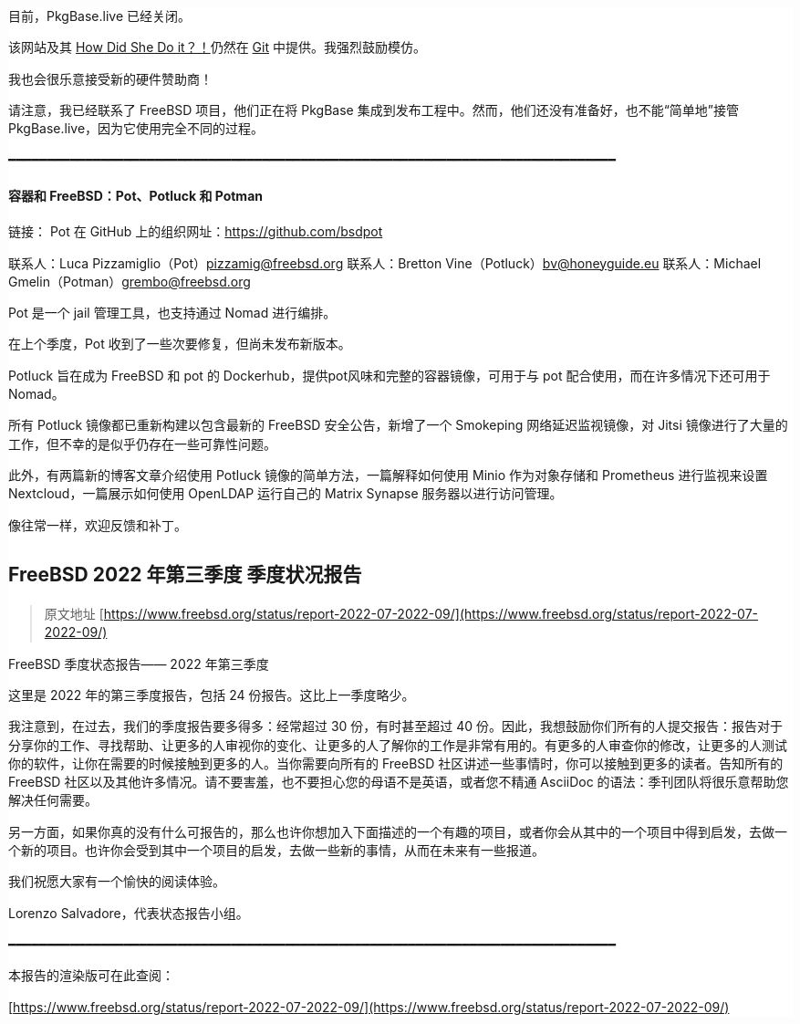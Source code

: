 目前，PkgBase.live 已经关闭。

该网站及其 [How Did She Do it？！](https://codeberg.org/pkgbase/website/src/branch/main/howto/howdo.md)仍然在 [Git](https://codeberg.org/pkgbase/website) 中提供。我强烈鼓励模仿。

我也会很乐意接受新的硬件赞助商！

请注意，我已经联系了 FreeBSD 项目，他们正在将 PkgBase 集成到发布工程中。然而，他们还没有准备好，也不能“简单地”接管 PkgBase.live，因为它使用完全不同的过程。

━━━━━━━━━━━━━━━━━━━━━━━━━━━━━━━━━━━━━━━━━━━━━━━━━━━━━━━━━━━━━━━━━━━━━━━━━━━━━━━

#### 容器和 FreeBSD：Pot、Potluck 和 Potman

链接：
Pot 在 GitHub 上的组织网址：https://github.com/bsdpot

联系人：Luca Pizzamiglio（Pot）<pizzamig@freebsd.org>
联系人：Bretton Vine（Potluck）<bv@honeyguide.eu>
联系人：Michael Gmelin（Potman）<grembo@freebsd.org>

Pot 是一个 jail 管理工具，也支持通过 Nomad 进行编排。

在上个季度，Pot 收到了一些次要修复，但尚未发布新版本。

Potluck 旨在成为 FreeBSD 和 pot 的 Dockerhub，提供pot风味和完整的容器镜像，可用于与 pot 配合使用，而在许多情况下还可用于 Nomad。

所有 Potluck 镜像都已重新构建以包含最新的 FreeBSD 安全公告，新增了一个 Smokeping 网络延迟监视镜像，对 Jitsi 镜像进行了大量的工作，但不幸的是似乎仍存在一些可靠性问题。

此外，有两篇新的博客文章介绍使用 Potluck 镜像的简单方法，一篇解释如何使用 Minio 作为对象存储和 Prometheus 进行监视来设置 Nextcloud，一篇展示如何使用 OpenLDAP 运行自己的 Matrix Synapse 服务器以进行访问管理。

像往常一样，欢迎反馈和补丁。

## FreeBSD 2022 年第三季度 季度状况报告

> 原文地址 [https://www.freebsd.org/status/report-2022-07-2022-09/](https://www.freebsd.org/status/report-2022-07-2022-09/)

FreeBSD 季度状态报告—— 2022 年第三季度

这里是 2022 年的第三季度报告，包括 24 份报告。这比上一季度略少。

我注意到，在过去，我们的季度报告要多得多：经常超过 30 份，有时甚至超过 40 份。因此，我想鼓励你们所有的人提交报告：报告对于分享你的工作、寻找帮助、让更多的人审视你的变化、让更多的人了解你的工作是非常有用的。有更多的人审查你的修改，让更多的人测试你的软件，让你在需要的时候接触到更多的人。当你需要向所有的 FreeBSD 社区讲述一些事情时，你可以接触到更多的读者。告知所有的 FreeBSD 社区以及其他许多情况。请不要害羞，也不要担心您的母语不是英语，或者您不精通 AsciiDoc 的语法：季刊团队将很乐意帮助您解决任何需要。

另一方面，如果你真的没有什么可报告的，那么也许你想加入下面描述的一个有趣的项目，或者你会从其中的一个项目中得到启发，去做一个新的项目。也许你会受到其中一个项目的启发，去做一些新的事情，从而在未来有一些报道。

我们祝愿大家有一个愉快的阅读体验。

Lorenzo Salvadore，代表状态报告小组。

━━━━━━━━━━━━━━━━━━━━━━━━━━━━━━━━━━━━━━━━━━━━━━━━━━━━━━━━━━━━━━━━━━━━━━━━━━━━━━━

本报告的渲染版可在此查阅：

[https://www.freebsd.org/status/report-2022-07-2022-09/](https://www.freebsd.org/status/report-2022-07-2022-09/)
